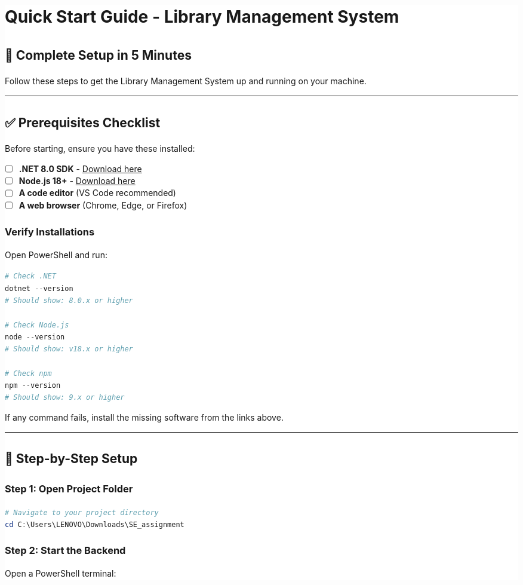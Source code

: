# Quick Start Guide - Library Management System

## 🎯 Complete Setup in 5 Minutes

Follow these steps to get the Library Management System up and running on your machine.

---

## ✅ Prerequisites Checklist

Before starting, ensure you have these installed:

- [ ] **.NET 8.0 SDK** - [Download here](https://dotnet.microsoft.com/download)
- [ ] **Node.js 18+** - [Download here](https://nodejs.org/)
- [ ] **A code editor** (VS Code recommended)
- [ ] **A web browser** (Chrome, Edge, or Firefox)

### Verify Installations

Open PowerShell and run:

```powershell
# Check .NET
dotnet --version
# Should show: 8.0.x or higher

# Check Node.js
node --version
# Should show: v18.x or higher

# Check npm
npm --version
# Should show: 9.x or higher
```

If any command fails, install the missing software from the links above.

---

## 🚀 Step-by-Step Setup

### Step 1: Open Project Folder

```powershell
# Navigate to your project directory
cd C:\Users\LENOVO\Downloads\SE_assignment
```

### Step 2: Start the Backend

Open a PowerShell terminal:
